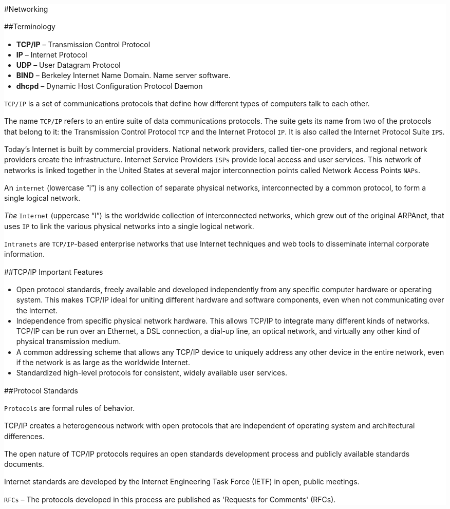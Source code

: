 #Networking


##Terminology

* **TCP/IP** – Transmission Control Protocol
* **IP** – Internet Protocol
* **UDP** – User Datagram Protocol
* **BIND** – Berkeley Internet Name Domain. Name server software.
* **dhcpd** – Dynamic Host Configuration Protocol Daemon

`TCP/IP` is a set of communications protocols that define how different types of computers talk to each other.

The name `TCP/IP` refers to an entire suite of data communications protocols. The suite gets its name from two of the protocols that belong to it: the Transmission Control Protocol `TCP` and the Internet Protocol `IP`. It is also called the Internet Protocol Suite `IPS`.

Today’s Internet is built by commercial providers. National network providers, called tier-one providers, and regional network providers create the infrastructure. Internet Service Providers `ISPs` provide local access and user services. This network of networks is linked together in the United States at several major interconnection points called Network Access Points `NAPs`.

An `internet` (lowercase “i”) is any collection of separate physical networks, interconnected by a common protocol, to form a single logical network.

*The* `Internet` (uppercase “I”) is the worldwide collection of interconnected networks, which grew out of the original ARPAnet, that uses `IP` to link the various physical networks into a single logical network.

`Intranets` are `TCP/IP`-based enterprise networks that use Internet techniques and web tools to disseminate internal corporate information.

##TCP/IP Important Features

* Open protocol standards, freely available and developed independently from any specific computer hardware or operating system. This makes TCP/IP ideal for uniting different hardware and software components, even when not communicating over the Internet.
* Independence from specific physical network hardware. This allows TCP/IP to integrate many different kinds of networks. TCP/IP can be run over an Ethernet, a DSL connection, a dial-up line, an optical network, and virtually any other kind of physical transmission medium.
* A common addressing scheme that allows any TCP/IP device to uniquely address any other device in the entire network, even if the network is as large as the worldwide Internet.
* Standardized high-level protocols for consistent, widely available user services.

##Protocol Standards

`Protocols` are formal rules of behavior.

TCP/IP creates a heterogeneous network with open protocols that are independent of operating system and architectural differences.

The open nature of TCP/IP protocols requires an open standards development process and publicly available standards documents.

 Internet standards are developed by the Internet Engineering Task Force (IETF) in open, public meetings.

`RFCs` – The protocols developed in this process are published as 'Requests for Comments' (RFCs). 

